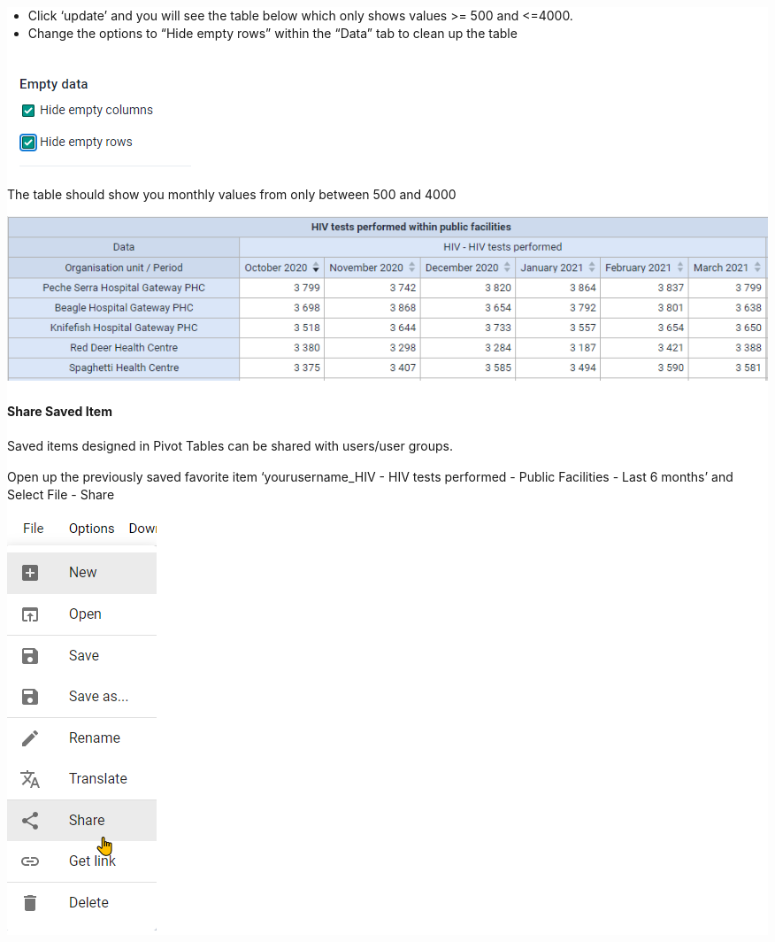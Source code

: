 
* Click ‘update’ and you will see the table below which only shows values >= 500 and &lt;=4000. 
* Change the options to “Hide empty rows” within the “Data” tab to clean up the table

![](Images/images/pivottable/images/image53.png)

The table should show you monthly values from only between 500 and 4000

![](Images/images/pivottable/images/image20.png)

#### **Share** Saved Item

Saved items designed in Pivot Tables can be shared with users/user groups.

Open up the previously saved favorite item ‘yourusername_HIV - HIV tests performed - Public Facilities - Last 6 months’ and Select File - Share

![](Images/images/pivottable/images/image23.png)
